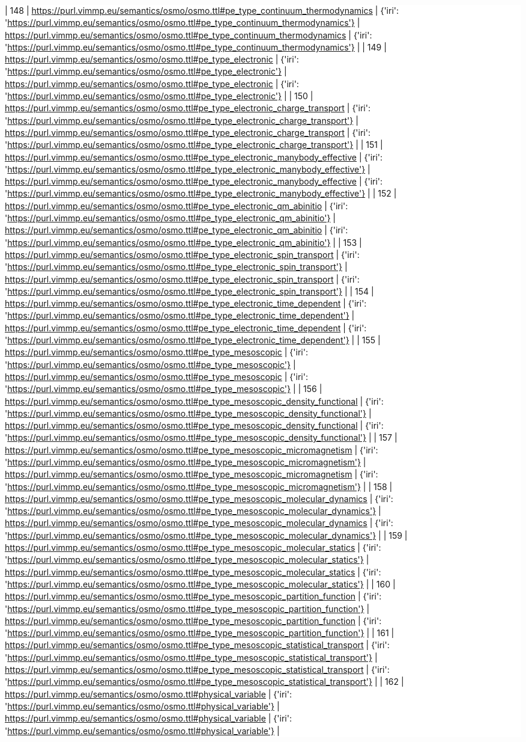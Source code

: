 |          148 | https://purl.vimmp.eu/semantics/osmo/osmo.ttl#pe_type_continuum_thermodynamics         | {'iri': 'https://purl.vimmp.eu/semantics/osmo/osmo.ttl#pe_type_continuum_thermodynamics'}         | https://purl.vimmp.eu/semantics/osmo/osmo.ttl#pe_type_continuum_thermodynamics         | {'iri': 'https://purl.vimmp.eu/semantics/osmo/osmo.ttl#pe_type_continuum_thermodynamics'}         |
|          149 | https://purl.vimmp.eu/semantics/osmo/osmo.ttl#pe_type_electronic                       | {'iri': 'https://purl.vimmp.eu/semantics/osmo/osmo.ttl#pe_type_electronic'}                       | https://purl.vimmp.eu/semantics/osmo/osmo.ttl#pe_type_electronic                       | {'iri': 'https://purl.vimmp.eu/semantics/osmo/osmo.ttl#pe_type_electronic'}                       |
|          150 | https://purl.vimmp.eu/semantics/osmo/osmo.ttl#pe_type_electronic_charge_transport      | {'iri': 'https://purl.vimmp.eu/semantics/osmo/osmo.ttl#pe_type_electronic_charge_transport'}      | https://purl.vimmp.eu/semantics/osmo/osmo.ttl#pe_type_electronic_charge_transport      | {'iri': 'https://purl.vimmp.eu/semantics/osmo/osmo.ttl#pe_type_electronic_charge_transport'}      |
|          151 | https://purl.vimmp.eu/semantics/osmo/osmo.ttl#pe_type_electronic_manybody_effective    | {'iri': 'https://purl.vimmp.eu/semantics/osmo/osmo.ttl#pe_type_electronic_manybody_effective'}    | https://purl.vimmp.eu/semantics/osmo/osmo.ttl#pe_type_electronic_manybody_effective    | {'iri': 'https://purl.vimmp.eu/semantics/osmo/osmo.ttl#pe_type_electronic_manybody_effective'}    |
|          152 | https://purl.vimmp.eu/semantics/osmo/osmo.ttl#pe_type_electronic_qm_abinitio           | {'iri': 'https://purl.vimmp.eu/semantics/osmo/osmo.ttl#pe_type_electronic_qm_abinitio'}           | https://purl.vimmp.eu/semantics/osmo/osmo.ttl#pe_type_electronic_qm_abinitio           | {'iri': 'https://purl.vimmp.eu/semantics/osmo/osmo.ttl#pe_type_electronic_qm_abinitio'}           |
|          153 | https://purl.vimmp.eu/semantics/osmo/osmo.ttl#pe_type_electronic_spin_transport        | {'iri': 'https://purl.vimmp.eu/semantics/osmo/osmo.ttl#pe_type_electronic_spin_transport'}        | https://purl.vimmp.eu/semantics/osmo/osmo.ttl#pe_type_electronic_spin_transport        | {'iri': 'https://purl.vimmp.eu/semantics/osmo/osmo.ttl#pe_type_electronic_spin_transport'}        |
|          154 | https://purl.vimmp.eu/semantics/osmo/osmo.ttl#pe_type_electronic_time_dependent        | {'iri': 'https://purl.vimmp.eu/semantics/osmo/osmo.ttl#pe_type_electronic_time_dependent'}        | https://purl.vimmp.eu/semantics/osmo/osmo.ttl#pe_type_electronic_time_dependent        | {'iri': 'https://purl.vimmp.eu/semantics/osmo/osmo.ttl#pe_type_electronic_time_dependent'}        |
|          155 | https://purl.vimmp.eu/semantics/osmo/osmo.ttl#pe_type_mesoscopic                       | {'iri': 'https://purl.vimmp.eu/semantics/osmo/osmo.ttl#pe_type_mesoscopic'}                       | https://purl.vimmp.eu/semantics/osmo/osmo.ttl#pe_type_mesoscopic                       | {'iri': 'https://purl.vimmp.eu/semantics/osmo/osmo.ttl#pe_type_mesoscopic'}                       |
|          156 | https://purl.vimmp.eu/semantics/osmo/osmo.ttl#pe_type_mesoscopic_density_functional    | {'iri': 'https://purl.vimmp.eu/semantics/osmo/osmo.ttl#pe_type_mesoscopic_density_functional'}    | https://purl.vimmp.eu/semantics/osmo/osmo.ttl#pe_type_mesoscopic_density_functional    | {'iri': 'https://purl.vimmp.eu/semantics/osmo/osmo.ttl#pe_type_mesoscopic_density_functional'}    |
|          157 | https://purl.vimmp.eu/semantics/osmo/osmo.ttl#pe_type_mesoscopic_micromagnetism        | {'iri': 'https://purl.vimmp.eu/semantics/osmo/osmo.ttl#pe_type_mesoscopic_micromagnetism'}        | https://purl.vimmp.eu/semantics/osmo/osmo.ttl#pe_type_mesoscopic_micromagnetism        | {'iri': 'https://purl.vimmp.eu/semantics/osmo/osmo.ttl#pe_type_mesoscopic_micromagnetism'}        |
|          158 | https://purl.vimmp.eu/semantics/osmo/osmo.ttl#pe_type_mesoscopic_molecular_dynamics    | {'iri': 'https://purl.vimmp.eu/semantics/osmo/osmo.ttl#pe_type_mesoscopic_molecular_dynamics'}    | https://purl.vimmp.eu/semantics/osmo/osmo.ttl#pe_type_mesoscopic_molecular_dynamics    | {'iri': 'https://purl.vimmp.eu/semantics/osmo/osmo.ttl#pe_type_mesoscopic_molecular_dynamics'}    |
|          159 | https://purl.vimmp.eu/semantics/osmo/osmo.ttl#pe_type_mesoscopic_molecular_statics     | {'iri': 'https://purl.vimmp.eu/semantics/osmo/osmo.ttl#pe_type_mesoscopic_molecular_statics'}     | https://purl.vimmp.eu/semantics/osmo/osmo.ttl#pe_type_mesoscopic_molecular_statics     | {'iri': 'https://purl.vimmp.eu/semantics/osmo/osmo.ttl#pe_type_mesoscopic_molecular_statics'}     |
|          160 | https://purl.vimmp.eu/semantics/osmo/osmo.ttl#pe_type_mesoscopic_partition_function    | {'iri': 'https://purl.vimmp.eu/semantics/osmo/osmo.ttl#pe_type_mesoscopic_partition_function'}    | https://purl.vimmp.eu/semantics/osmo/osmo.ttl#pe_type_mesoscopic_partition_function    | {'iri': 'https://purl.vimmp.eu/semantics/osmo/osmo.ttl#pe_type_mesoscopic_partition_function'}    |
|          161 | https://purl.vimmp.eu/semantics/osmo/osmo.ttl#pe_type_mesoscopic_statistical_transport | {'iri': 'https://purl.vimmp.eu/semantics/osmo/osmo.ttl#pe_type_mesoscopic_statistical_transport'} | https://purl.vimmp.eu/semantics/osmo/osmo.ttl#pe_type_mesoscopic_statistical_transport | {'iri': 'https://purl.vimmp.eu/semantics/osmo/osmo.ttl#pe_type_mesoscopic_statistical_transport'} |
|          162 | https://purl.vimmp.eu/semantics/osmo/osmo.ttl#physical_variable                        | {'iri': 'https://purl.vimmp.eu/semantics/osmo/osmo.ttl#physical_variable'}                        | https://purl.vimmp.eu/semantics/osmo/osmo.ttl#physical_variable                        | {'iri': 'https://purl.vimmp.eu/semantics/osmo/osmo.ttl#physical_variable'}                        |